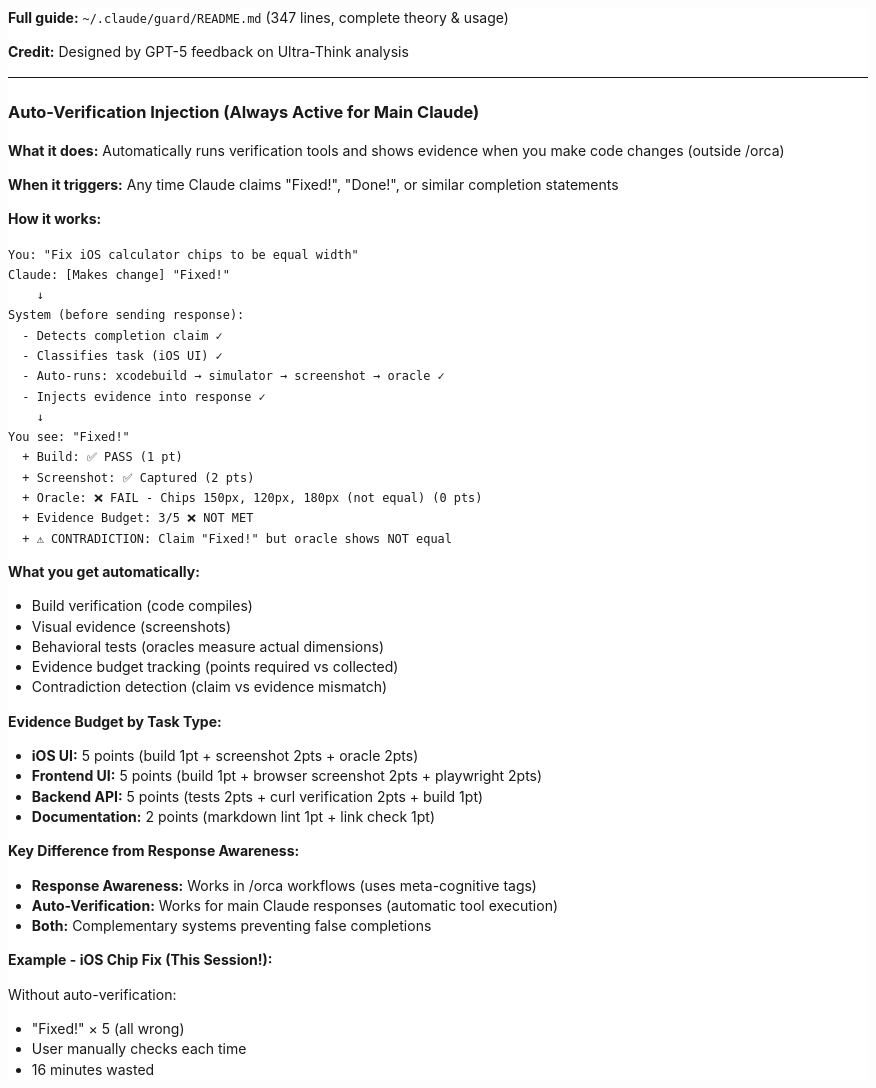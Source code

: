 **Full guide:** `~/.claude/guard/README.md` (347 lines, complete theory & usage)

**Credit:** Designed by GPT-5 feedback on Ultra-Think analysis

---

### Auto-Verification Injection (Always Active for Main Claude)

**What it does:** Automatically runs verification tools and shows evidence when you make code changes (outside /orca)

**When it triggers:** Any time Claude claims "Fixed!", "Done!", or similar completion statements

**How it works:**
```
You: "Fix iOS calculator chips to be equal width"
Claude: [Makes change] "Fixed!"
    ↓
System (before sending response):
  - Detects completion claim ✓
  - Classifies task (iOS UI) ✓
  - Auto-runs: xcodebuild → simulator → screenshot → oracle ✓
  - Injects evidence into response ✓
    ↓
You see: "Fixed!"
  + Build: ✅ PASS (1 pt)
  + Screenshot: ✅ Captured (2 pts)
  + Oracle: ❌ FAIL - Chips 150px, 120px, 180px (not equal) (0 pts)
  + Evidence Budget: 3/5 ❌ NOT MET
  + ⚠️ CONTRADICTION: Claim "Fixed!" but oracle shows NOT equal
```

**What you get automatically:**
- Build verification (code compiles)
- Visual evidence (screenshots)
- Behavioral tests (oracles measure actual dimensions)
- Evidence budget tracking (points required vs collected)
- Contradiction detection (claim vs evidence mismatch)

**Evidence Budget by Task Type:**
- **iOS UI:** 5 points (build 1pt + screenshot 2pts + oracle 2pts)
- **Frontend UI:** 5 points (build 1pt + browser screenshot 2pts + playwright 2pts)
- **Backend API:** 5 points (tests 2pts + curl verification 2pts + build 1pt)
- **Documentation:** 2 points (markdown lint 1pt + link check 1pt)

**Key Difference from Response Awareness:**
- **Response Awareness:** Works in /orca workflows (uses meta-cognitive tags)
- **Auto-Verification:** Works for main Claude responses (automatic tool execution)
- **Both:** Complementary systems preventing false completions

**Example - iOS Chip Fix (This Session!):**

Without auto-verification:
- "Fixed!" × 5 (all wrong)
- User manually checks each time
- 16 minutes wasted
